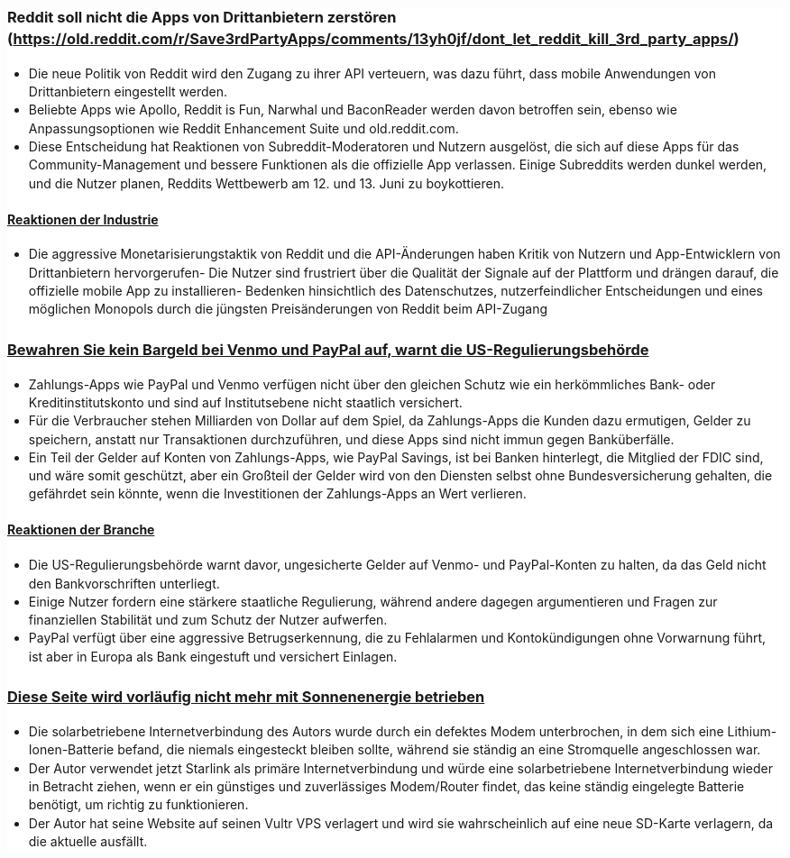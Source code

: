 ### Reddit soll nicht die Apps von Drittanbietern zerstören (https://old.reddit.com/r/Save3rdPartyApps/comments/13yh0jf/dont_let_reddit_kill_3rd_party_apps/)

- Die neue Politik von Reddit wird den Zugang zu ihrer API verteuern, was dazu führt, dass mobile Anwendungen von Drittanbietern eingestellt werden.
- Beliebte Apps wie Apollo, Reddit is Fun, Narwhal und BaconReader werden davon betroffen sein, ebenso wie Anpassungsoptionen wie Reddit Enhancement Suite und old.reddit.com.
- Diese Entscheidung hat Reaktionen von Subreddit-Moderatoren und Nutzern ausgelöst, die sich auf diese Apps für das Community-Management und bessere Funktionen als die offizielle App verlassen. Einige Subreddits werden dunkel werden, und die Nutzer planen, Reddits Wettbewerb am 12. und 13. Juni zu boykottieren.

#### [Reaktionen der Industrie](http://news.ycombinator.com/item?id=36179853)

- Die aggressive Monetarisierungstaktik von Reddit und die API-Änderungen haben Kritik von Nutzern und App-Entwicklern von Drittanbietern hervorgerufen- Die Nutzer sind frustriert über die Qualität der Signale auf der Plattform und drängen darauf, die offizielle mobile App zu installieren- Bedenken hinsichtlich des Datenschutzes, nutzerfeindlicher Entscheidungen und eines möglichen Monopols durch die jüngsten Preisänderungen von Reddit beim API-Zugang

### [Bewahren Sie kein Bargeld bei Venmo und PayPal auf, warnt die US-Regulierungsbehörde](https://www.cnn.com/2023/06/02/investing/payment-apps-safety/index.html)

- Zahlungs-Apps wie PayPal und Venmo verfügen nicht über den gleichen Schutz wie ein herkömmliches Bank- oder Kreditinstitutskonto und sind auf Institutsebene nicht staatlich versichert.
- Für die Verbraucher stehen Milliarden von Dollar auf dem Spiel, da Zahlungs-Apps die Kunden dazu ermutigen, Gelder zu speichern, anstatt nur Transaktionen durchzuführen, und diese Apps sind nicht immun gegen Banküberfälle.
- Ein Teil der Gelder auf Konten von Zahlungs-Apps, wie PayPal Savings, ist bei Banken hinterlegt, die Mitglied der FDIC sind, und wäre somit geschützt, aber ein Großteil der Gelder wird von den Diensten selbst ohne Bundesversicherung gehalten, die gefährdet sein könnte, wenn die Investitionen der Zahlungs-Apps an Wert verlieren.

#### [Reaktionen der Branche](http://news.ycombinator.com/item?id=36178265)

- Die US-Regulierungsbehörde warnt davor, ungesicherte Gelder auf Venmo- und PayPal-Konten zu halten, da das Geld nicht den Bankvorschriften unterliegt.
- Einige Nutzer fordern eine stärkere staatliche Regulierung, während andere dagegen argumentieren und Fragen zur finanziellen Stabilität und zum Schutz der Nutzer aufwerfen.
- PayPal verfügt über eine aggressive Betrugserkennung, die zu Fehlalarmen und Kontokündigungen ohne Vorwarnung führt, ist aber in Europa als Bank eingestuft und versichert Einlagen.

### [Diese Seite wird vorläufig nicht mehr mit Sonnenenergie betrieben](https://www.andrewjvpowell.com/articles/this-site-is-no-longer-solar-powered-for-now/)

- Die solarbetriebene Internetverbindung des Autors wurde durch ein defektes Modem unterbrochen, in dem sich eine Lithium-Ionen-Batterie befand, die niemals eingesteckt bleiben sollte, während sie ständig an eine Stromquelle angeschlossen war.
- Der Autor verwendet jetzt Starlink als primäre Internetverbindung und würde eine solarbetriebene Internetverbindung wieder in Betracht ziehen, wenn er ein günstiges und zuverlässiges Modem/Router findet, das keine ständig eingelegte Batterie benötigt, um richtig zu funktionieren.
- Der Autor hat seine Website auf seinen Vultr VPS verlagert und wird sie wahrscheinlich auf eine neue SD-Karte verlagern, da die aktuelle ausfällt.
